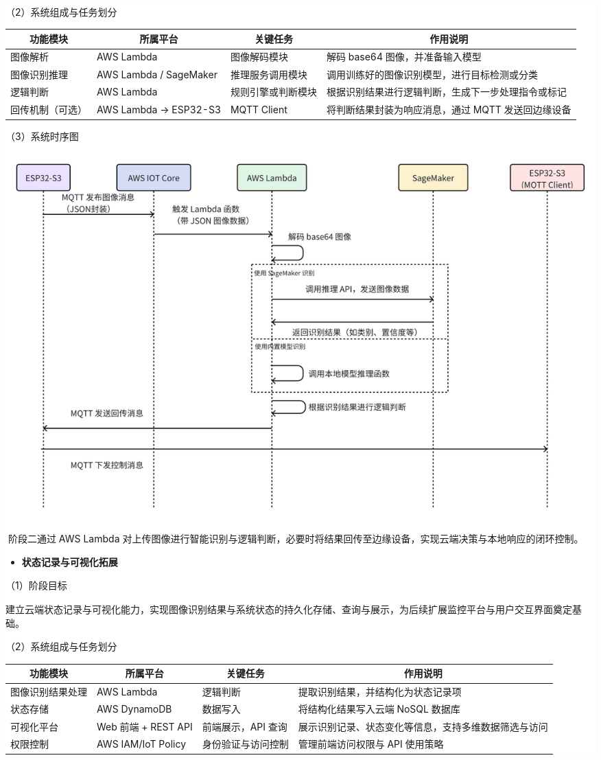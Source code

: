 （2）系统组成与任务划分

| 功能模块         | 所属平台               | 关键任务           | 作用说明                                           |
| ---------------- | ---------------------- | ------------------ | -------------------------------------------------- |
| 图像解析         | AWS Lambda             | 图像解码模块       | 解码 base64 图像，并准备输入模型                   |
| 图像识别推理     | AWS Lambda / SageMaker | 推理服务调用模块   | 调用训练好的图像识别模型，进行目标检测或分类       |
| 逻辑判断         | AWS Lambda             | 规则引擎或判断模块 | 根据识别结果进行逻辑判断，生成下一步处理指令或标记 |
| 回传机制（可选） | AWS Lambda → ESP32-S3  | MQTT Client        | 将判断结果封装为响应消息，通过 MQTT 发送回边缘设备 |

（3）系统时序图

<img src="./pic/step2.png" alt="系统架构图" style="zoom: 0%;" />

​	阶段二通过 AWS Lambda 对上传图像进行智能识别与逻辑判断，必要时将结果回传至边缘设备，实现云端决策与本地响应的闭环控制。

- **状态记录与可视化拓展**

（1）阶段目标

​	建立云端状态记录与可视化能力，实现图像识别结果与系统状态的持久化存储、查询与展示，为后续扩展监控平台与用户交互界面奠定基础。

（2）系统组成与任务划分

| 功能模块         | 所属平台            | 关键任务           | 作用说明                                             |
| ---------------- | ------------------- | ------------------ | ---------------------------------------------------- |
| 图像识别结果处理 | AWS Lambda          | 逻辑判断           | 提取识别结果，并结构化为状态记录项                   |
| 状态存储         | AWS DynamoDB        | 数据写入           | 将结构化结果写入云端 NoSQL 数据库                    |
| 可视化平台       | Web 前端 + REST API | 前端展示，API 查询 | 展示识别记录、状态变化等信息，支持多维数据筛选与访问 |
| 权限控制         | AWS IAM/IoT Policy  | 身份验证与访问控制 | 管理前端访问权限与 API 使用策略                      |
